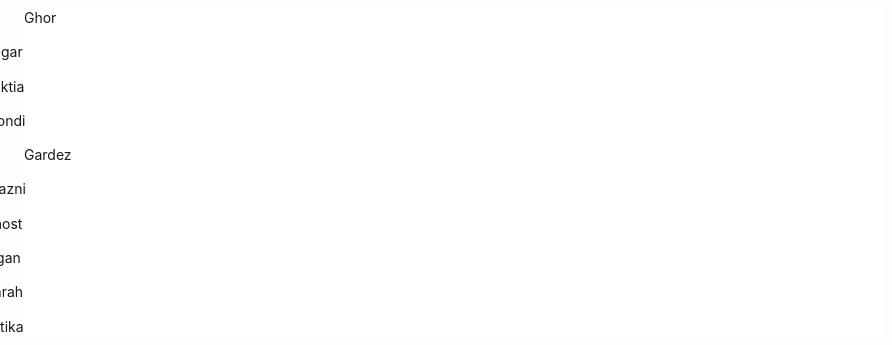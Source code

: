 Ghor

</div>

<div id="g-ai0-31" class="g-PROVINCES g-aiAbs" style="top:48.2143%;left:60.5832%;width:9.1579%;margin-left:-4.5790%;">

Logar

</div>

<div id="g-ai0-32" class="g-PROVINCES g-aiAbs" style="top:50.5357%;left:64.4624%;width:9.3014%;margin-left:-4.6507%;">

Paktia

</div>

<div id="g-ai0-33" class="g-PROVINCES g-aiAbs" style="top:50.8929%;left:42.0124%;width:14.0027%;margin-left:-7.0013%;">

Daykondi

</div>

<div id="g-ai0-34" class="g-text g-aiAbs" style="top:55.3571%;right:38.8649%;">

Gardez

</div>

<div id="g-ai0-35" class="g-PROVINCES g-aiAbs" style="top:55.7143%;left:51.9807%;width:10.2694%;margin-left:-5.1347%;">

Ghazni

</div>

<div id="g-ai0-36" class="g-PROVINCES g-aiAbs" style="top:56.0714%;left:65.2488%;width:9.2285%;margin-left:-4.6143%;">

Khost

</div>

<div id="g-ai0-37" class="g-PROVINCES g-aiAbs" style="top:60.5357%;left:39.9722%;width:13.3408%;margin-left:-6.6704%;">

oruzgan

</div>

<div id="g-ai0-38" class="g-PROVINCES g-aiAbs" style="top:63.7500%;left:16.3669%;width:8.8727%;margin-left:-4.4363%;">

Farah

</div>

<div id="g-ai0-39" class="g-PROVINCES g-aiAbs" style="top:64.8214%;left:57.8797%;width:11.2500%;margin-left:-5.6250%;">

Paktika
